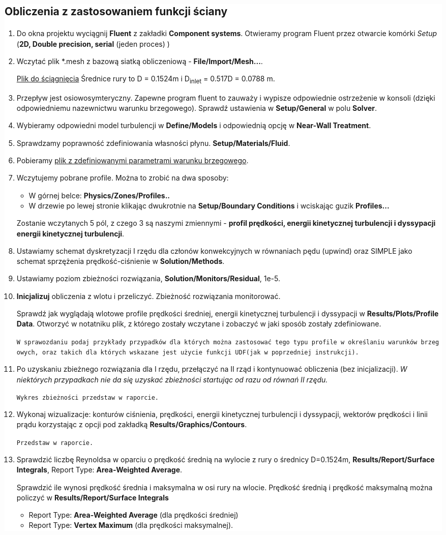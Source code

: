 ## Obliczenia z zastosowaniem funkcji ściany

1. Do okna projektu wyciągnij **Fluent** z zakładki **Component systems**. Otwieramy program Fluent przez otwarcie komórki *Setup* (**2D, Double precision, serial** (jeden proces) )
2. Wczytać plik *.mesh z bazową siatką obliczeniową - **File/Import/Mesh...**.
	
	[Plik do ściągnięcia](http://ccfd.github.io/courses/data/momp/3/coarse.msh)
	Średnice rury to D = 0.1524m i D<sub>inlet</sub> = 0.517D = 0.0788 m.
	
3. Przepływ jest osiowosymteryczny. Zapewne program fluent to zauważy i wypisze odpowiednie ostrzeżenie w konsoli (dzięki odpowiedniemu nazewnictwu warunku brzegowego). Sprawdź ustawienia w **Setup/General** w polu **Solver**.
4. Wybieramy odpowiedni model turbulencji w **Define/Models** i odpowiednią opcję w **Near-Wall Treatment**.
5. Sprawdzamy poprawność zdefiniowania własności płynu. **Setup/Materials/Fluid**.
6. Pobieramy [plik z zdefiniowanymi parametrami warunku brzegowego](http://ccfd.github.io/courses/data/momp/3/inlet_profile_keps.prof).
7. Wczytujemy pobrane profile. Można to zrobić na dwa sposoby:
	- W górnej belce: **Physics/Zones/Profiles..**
	- W drzewie po lewej stronie klikając dwukrotnie na **Setup/Boundary Conditions** i wciskając guzik **Profiles...** 
	
	Zostanie wczytanych 5 pól, z czego 3 są naszymi zmiennymi - **profil prędkości, energii kinetycznej turbulencji i dyssypacji energii kinetycznej turbulencji**.
	
8. Ustawiamy schemat dyskretyzacji I rzędu dla członów konwekcyjnych w równaniach pędu (upwind) oraz SIMPLE jako schemat sprzężenia prędkość-ciśnienie w **Solution/Methods**. 
9. Ustawiamy poziom zbieżności rozwiązania, **Solution/Monitors/Residual**, 1e-5.
10. **Inicjalizuj** obliczenia z wlotu i przeliczyć. Zbieżność rozwiązania monitorować.

	Sprawdź jak wyglądają wlotowe profile prędkości średniej, energii kinetycznej turbulencji i dyssypacji w **Results/Plots/Profile Data**. 
	Otworzyć w notatniku plik, z którego zostały wczytane i zobaczyć w jaki sposób zostały zdefiniowane. 
	
		W sprawozdaniu podaj przykłady przypadków dla których można zastosować tego typu profile w określaniu warunków brzegowych, oraz takich dla których wskazane jest użycie funkcji UDF(jak w poprzedniej instrukcji).
		
11.	Po uzyskaniu zbieżnego rozwiązania dla I rzędu, przełączyć na II rząd i kontynuować obliczenia (bez inicjalizacji). 
*W niektórych przypadkach nie da się uzyskać zbieżności startując od razu od równań II rzędu.*

		Wykres zbieżności przedstaw w raporcie.

12.	Wykonaj wizualizacje: konturów ciśnienia, prędkości, energii kinetycznej turbulencji i dyssypacji, wektorów prędkości i linii prądu korzystając z opcji pod zakładką **Results/Graphics/Contours**.

		Przedstaw w raporcie.
		
13.	Sprawdzić liczbę Reynoldsa w oparciu o prędkość średnią na wylocie z rury o średnicy D=0.1524m, **Results/Report/Surface Integrals**, Report Type: **Area-Weighted Average**. 

	Sprawdzić ile wynosi prędkość średnia i maksymalna w osi rury na wlocie. 
	Prędkość średnią i prędkość maksymalną można policzyć w **Results/Report/Surface Integrals**
	- Report Type: **Area-Weighted Average** (dla prędkości średniej)
	- Report Type: **Vertex Maximum** (dla prędkości maksymalnej). 
	